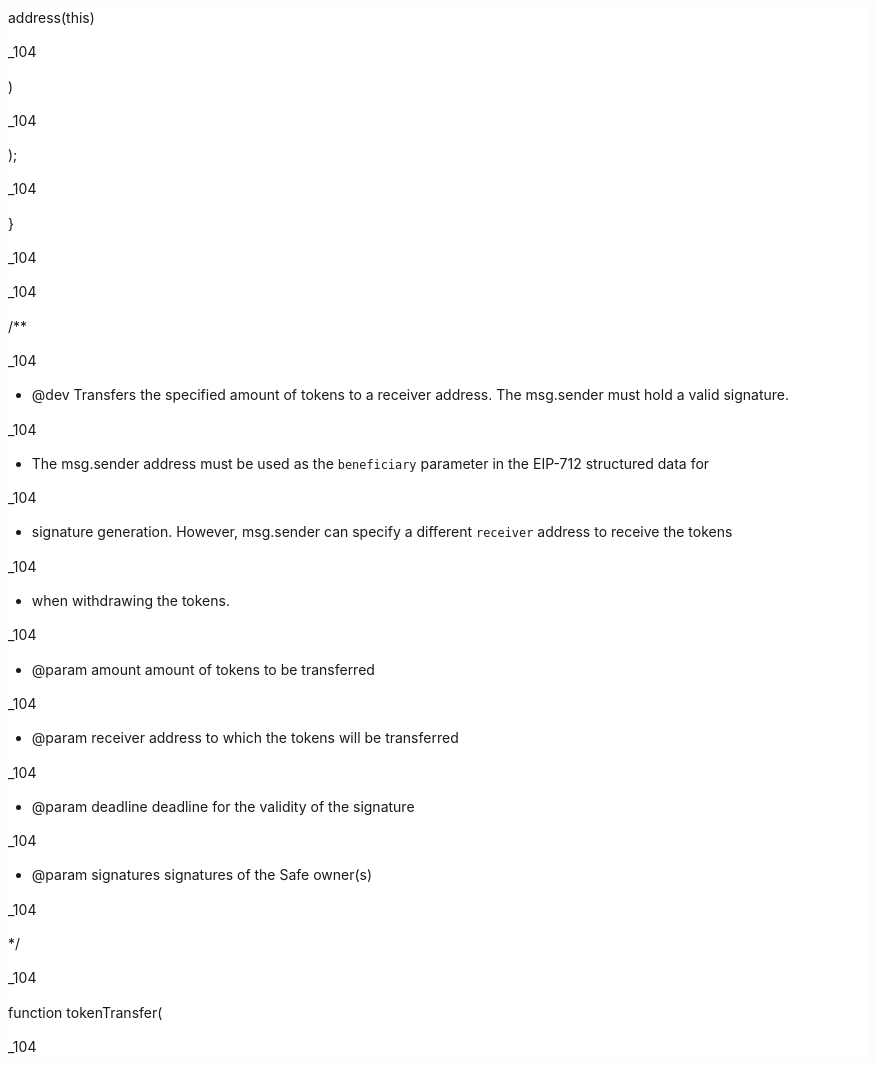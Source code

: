 address(this)

_104

)

_104

);

_104

}

_104

_104

/**

_104

* @dev Transfers the specified amount of tokens to a receiver address. The msg.sender must hold a valid signature.

_104

* The msg.sender address must be used as the `beneficiary` parameter in the EIP-712 structured data for

_104

* signature generation. However, msg.sender can specify a different `receiver` address to receive the tokens

_104

* when withdrawing the tokens.

_104

* @param amount amount of tokens to be transferred

_104

* @param receiver address to which the tokens will be transferred

_104

* @param deadline deadline for the validity of the signature

_104

* @param signatures signatures of the Safe owner(s)

_104

*/

_104

function tokenTransfer(

_104

